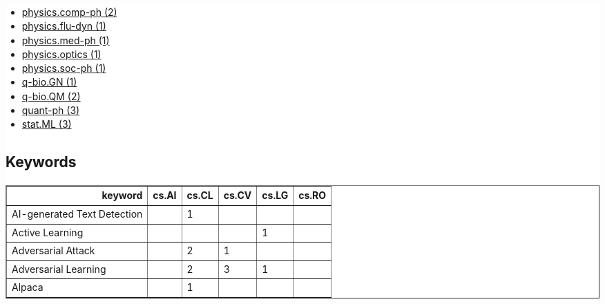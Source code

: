 - [physics.comp-ph (2)](#physicscomp-ph-2)
- [physics.flu-dyn (1)](#physicsflu-dyn-1)
- [physics.med-ph (1)](#physicsmed-ph-1)
- [physics.optics (1)](#physicsoptics-1)
- [physics.soc-ph (1)](#physicssoc-ph-1)
- [q-bio.GN (1)](#q-biogn-1)
- [q-bio.QM (2)](#q-bioqm-2)
- [quant-ph (3)](#quant-ph-3)
- [stat.ML (3)](#statml-3)

## Keywords

<table border="1" class="dataframe">
  <thead>
    <tr style="text-align: right;">
      <th>keyword</th>
      <th>cs.AI</th>
      <th>cs.CL</th>
      <th>cs.CV</th>
      <th>cs.LG</th>
      <th>cs.RO</th>
    </tr>
  </thead>
  <tbody>
    <tr>
      <td>AI-generated Text Detection</td>
      <td></td>
      <td>1</td>
      <td></td>
      <td></td>
      <td></td>
    </tr>
    <tr>
      <td>Active Learning</td>
      <td></td>
      <td></td>
      <td></td>
      <td>1</td>
      <td></td>
    </tr>
    <tr>
      <td>Adversarial Attack</td>
      <td></td>
      <td>2</td>
      <td>1</td>
      <td></td>
      <td></td>
    </tr>
    <tr>
      <td>Adversarial Learning</td>
      <td></td>
      <td>2</td>
      <td>3</td>
      <td>1</td>
      <td></td>
    </tr>
    <tr>
      <td>Alpaca</td>
      <td></td>
      <td>1</td>
      <td></td>
      <td></td>
      <td></td>